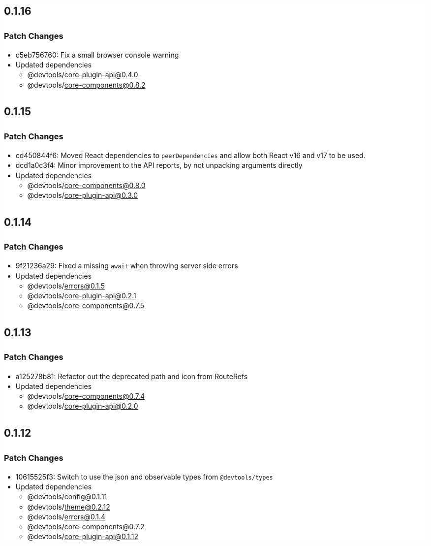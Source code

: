 ## 0.1.16

### Patch Changes

- c5eb756760: Fix a small browser console warning
- Updated dependencies
  - @devtools/core-plugin-api@0.4.0
  - @devtools/core-components@0.8.2

## 0.1.15

### Patch Changes

- cd450844f6: Moved React dependencies to `peerDependencies` and allow both React v16 and v17 to be used.
- dcd1a0c3f4: Minor improvement to the API reports, by not unpacking arguments directly
- Updated dependencies
  - @devtools/core-components@0.8.0
  - @devtools/core-plugin-api@0.3.0

## 0.1.14

### Patch Changes

- 9f21236a29: Fixed a missing `await` when throwing server side errors
- Updated dependencies
  - @devtools/errors@0.1.5
  - @devtools/core-plugin-api@0.2.1
  - @devtools/core-components@0.7.5

## 0.1.13

### Patch Changes

- a125278b81: Refactor out the deprecated path and icon from RouteRefs
- Updated dependencies
  - @devtools/core-components@0.7.4
  - @devtools/core-plugin-api@0.2.0

## 0.1.12

### Patch Changes

- 10615525f3: Switch to use the json and observable types from `@devtools/types`
- Updated dependencies
  - @devtools/config@0.1.11
  - @devtools/theme@0.2.12
  - @devtools/errors@0.1.4
  - @devtools/core-components@0.7.2
  - @devtools/core-plugin-api@0.1.12
